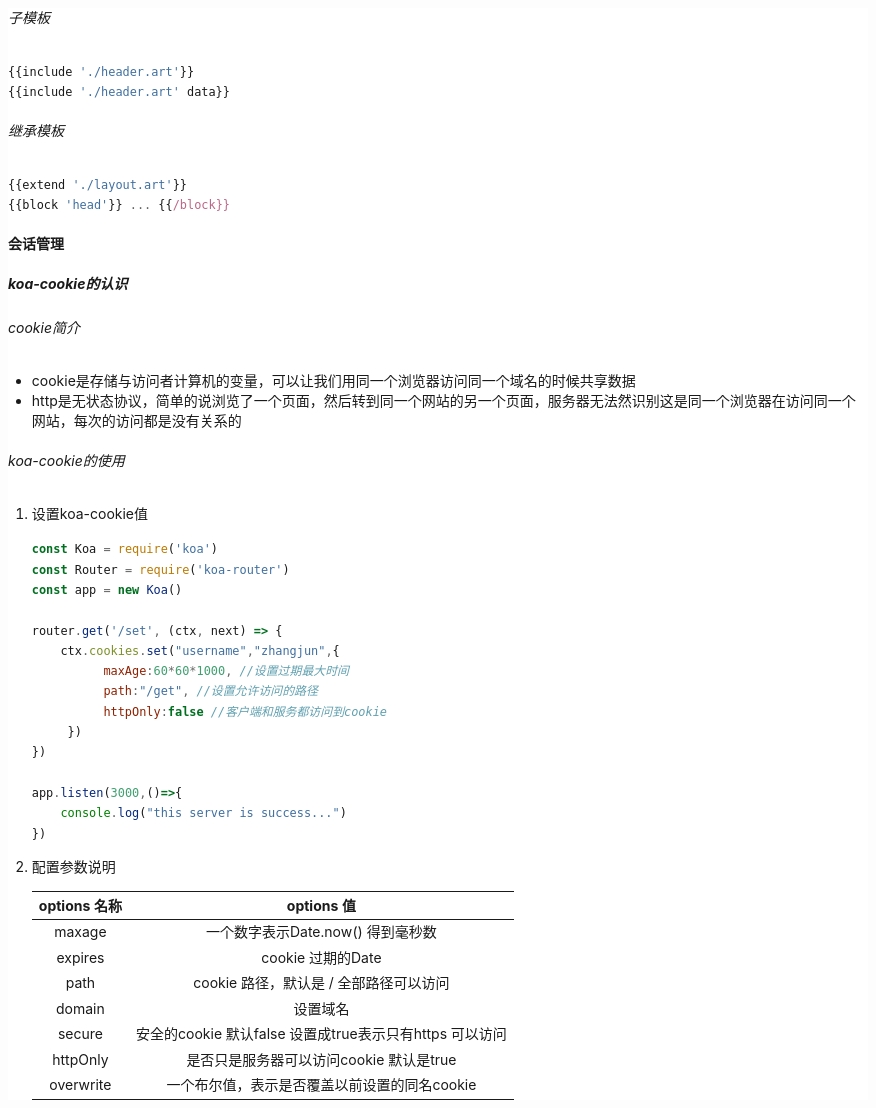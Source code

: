 

###### 子模板

```js
{{include './header.art'}}
{{include './header.art' data}}
```



###### 继承模板

```js
{{extend './layout.art'}}
{{block 'head'}} ... {{/block}}
```



#### 会话管理

##### koa-cookie的认识

###### cookie简介

+ cookie是存储与访问者计算机的变量，可以让我们用同一个浏览器访问同一个域名的时候共享数据
+ http是无状态协议，简单的说浏览了一个页面，然后转到同一个网站的另一个页面，服务器无法然识别这是同一个浏览器在访问同一个网站，每次的访问都是没有关系的



###### koa-cookie的使用

1. 设置koa-cookie值

   ```js
   const Koa = require('koa')
   const Router = require('koa-router')
   const app = new Koa()
    
   router.get('/set', (ctx, next) => {
       ctx.cookies.set("username","zhangjun",{
             maxAge:60*60*1000, //设置过期最大时间
             path:"/get", //设置允许访问的路径
             httpOnly:false //客户端和服务都访问到cookie
        })
   })
   
   app.listen(3000,()=>{
       console.log("this server is success...")
   })
   ```
   

   
2. 配置参数说明

   | options 名称 |                       options 值                        |
   | :----------: | :-----------------------------------------------------: |
   |    maxage    |            一个数字表示Date.now() 得到毫秒数            |
   |   expires    |                    cookie 过期的Date                    |
   |     path     |         cookie 路径，默认是 / 全部路径可以访问          |
   |    domain    |                        设置域名                         |
   |    secure    | 安全的cookie 默认false 设置成true表示只有https 可以访问 |
   |   httpOnly   |         是否只是服务器可以访问cookie 默认是true         |
   |  overwrite   |      一个布尔值，表示是否覆盖以前设置的同名cookie       |
